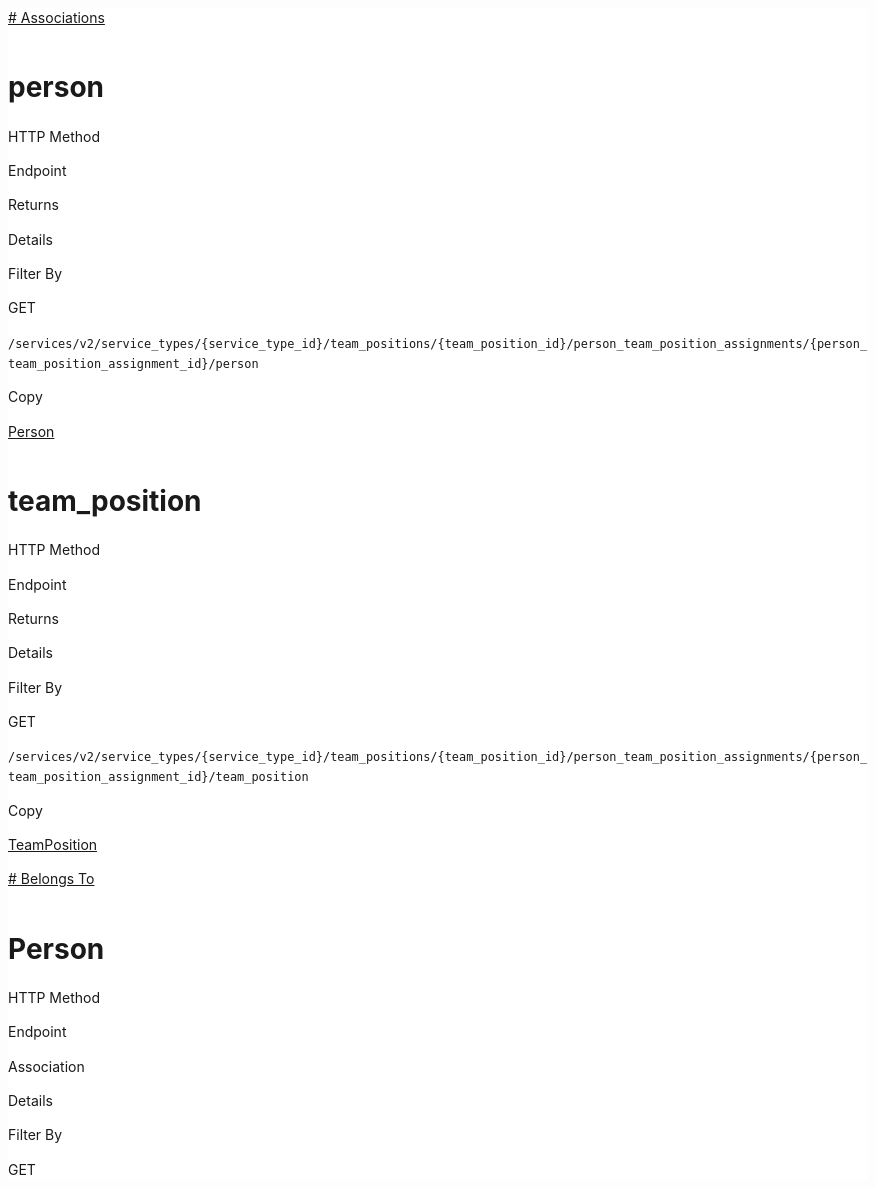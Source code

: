 [# Associations](#/apps/services/2018-11-01/vertices/person_team_position_assignment#associations)

# person

HTTP Method

Endpoint

Returns

Details

Filter By

GET

`/services/v2/service_types/{service_type_id}/team_positions/{team_position_id}/person_team_position_assignments/{person_team_position_assignment_id}/person`

Copy

[Person](person.md)

# team\_position

HTTP Method

Endpoint

Returns

Details

Filter By

GET

`/services/v2/service_types/{service_type_id}/team_positions/{team_position_id}/person_team_position_assignments/{person_team_position_assignment_id}/team_position`

Copy

[TeamPosition](team_position.md)

[# Belongs To](#/apps/services/2018-11-01/vertices/person_team_position_assignment#belongs-to)

# Person

HTTP Method

Endpoint

Association

Details

Filter By

GET
